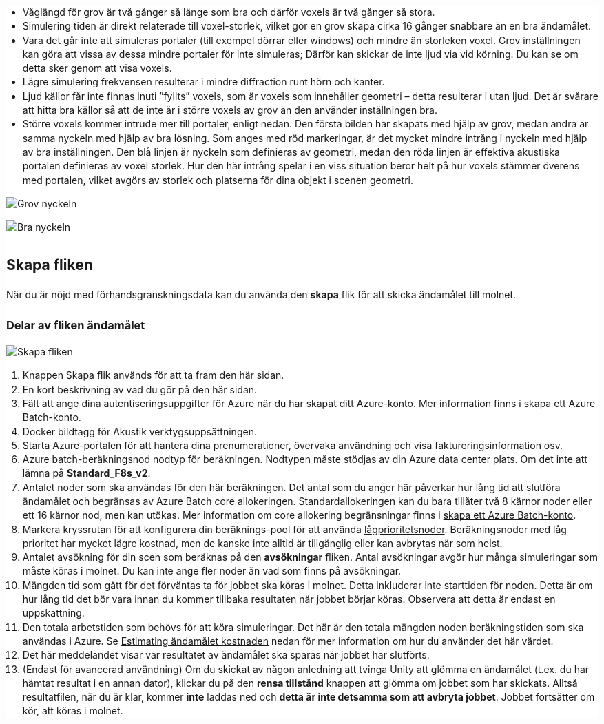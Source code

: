 * Våglängd för grov är två gånger så länge som bra och därför voxels är två gånger så stora.
* Simulering tiden är direkt relaterade till voxel-storlek, vilket gör en grov skapa cirka 16 gånger snabbare än en bra ändamålet.
* Vara det går inte att simuleras portaler (till exempel dörrar eller windows) och mindre än storleken voxel. Grov inställningen kan göra att vissa av dessa mindre portaler för inte simuleras; Därför kan skickar de inte ljud via vid körning. Du kan se om detta sker genom att visa voxels.
* Lägre simulering frekvensen resulterar i mindre diffraction runt hörn och kanter.
* Ljud källor får inte finnas inuti ”fyllts” voxels, som är voxels som innehåller geometri – detta resulterar i utan ljud. Det är svårare att hitta bra källor så att de inte är i större voxels av grov än den använder inställningen bra.
* Större voxels kommer intrude mer till portaler, enligt nedan. Den första bilden har skapats med hjälp av grov, medan andra är samma nyckeln med hjälp av bra lösning. Som anges med röd markeringar, är det mycket mindre intrång i nyckeln med hjälp av bra inställningen. Den blå linjen är nyckeln som definieras av geometri, medan den röda linjen är effektiva akustiska portalen definieras av voxel storlek. Hur den här intrång spelar i en viss situation beror helt på hur voxels stämmer överens med portalen, vilket avgörs av storlek och platserna för dina objekt i scenen geometri.

![Grov nyckeln](media/CoarseVoxelDoorway.png)

![Bra nyckeln](media/FineVoxelDoorway.png)

## <a name="bake-tab"></a>Skapa fliken

När du är nöjd med förhandsgranskningsdata kan du använda den **skapa** flik för att skicka ändamålet till molnet.

### <a name="parts-of-the-bake-tab"></a>Delar av fliken ändamålet

![Skapa fliken](media/BakeTabDetails.png)

1. Knappen Skapa flik används för att ta fram den här sidan.
2. En kort beskrivning av vad du gör på den här sidan.
3. Fält att ange dina autentiseringsuppgifter för Azure när du har skapat ditt Azure-konto. Mer information finns i [skapa ett Azure Batch-konto](create-azure-account.md).
4. Docker bildtagg för Akustik verktygsuppsättningen.
5. Starta Azure-portalen för att hantera dina prenumerationer, övervaka användning och visa faktureringsinformation osv. 
6. Azure batch-beräkningsnod nodtyp för beräkningen. Nodtypen måste stödjas av din Azure data center plats. Om det inte att lämna på **Standard_F8s_v2**.
7. Antalet noder som ska användas för den här beräkningen. Det antal som du anger här påverkar hur lång tid att slutföra ändamålet och begränsas av Azure Batch core allokeringen. Standardallokeringen kan du bara tillåter två 8 kärnor noder eller ett 16 kärnor nod, men kan utökas. Mer information om core allokering begränsningar finns i [skapa ett Azure Batch-konto](create-azure-account.md).
8. Markera kryssrutan för att konfigurera din beräknings-pool för att använda [lågprioritetsnoder](https://docs.microsoft.com/azure/batch/batch-low-pri-vms). Beräkningsnoder med låg prioritet har mycket lägre kostnad, men de kanske inte alltid är tillgänglig eller kan avbrytas när som helst.
9. Antalet avsökning för din scen som beräknas på den **avsökningar** fliken. Antal avsökningar avgör hur många simuleringar som måste köras i molnet. Du kan inte ange fler noder än vad som finns på avsökningar.
10. Mängden tid som gått för det förväntas ta för jobbet ska köras i molnet. Detta inkluderar inte starttiden för noden. Detta är om hur lång tid det bör vara innan du kommer tillbaka resultaten när jobbet börjar köras. Observera att detta är endast en uppskattning.
11. Den totala arbetstiden som behövs för att köra simuleringar. Det här är den totala mängden noden beräkningstiden som ska användas i Azure. Se [Estimating ändamålet kostnaden](#Estimating-bake-cost) nedan för mer information om hur du använder det här värdet.
12. Det här meddelandet visar var resultatet av ändamålet ska sparas när jobbet har slutförts.
13. (Endast för avancerad användning) Om du skickat av någon anledning att tvinga Unity att glömma en ändamålet (t.ex. du har hämtat resultat i en annan dator), klickar du på den **rensa tillstånd** knappen att glömma om jobbet som har skickats. Alltså resultatfilen, när du är klar, kommer **inte** laddas ned och **detta är inte detsamma som att avbryta jobbet**. Jobbet fortsätter om kör, att köras i molnet.
